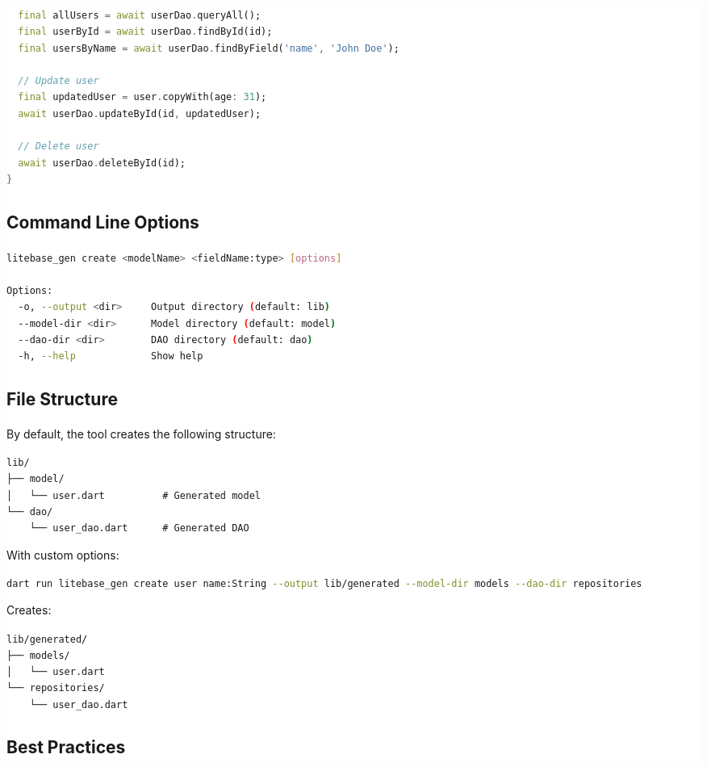 ```dart
  final allUsers = await userDao.queryAll();
  final userById = await userDao.findById(id);
  final usersByName = await userDao.findByField('name', 'John Doe');
  
  // Update user
  final updatedUser = user.copyWith(age: 31);
  await userDao.updateById(id, updatedUser);
  
  // Delete user
  await userDao.deleteById(id);
}
```

## Command Line Options

```bash
litebase_gen create <modelName> <fieldName:type> [options]

Options:
  -o, --output <dir>     Output directory (default: lib)
  --model-dir <dir>      Model directory (default: model)
  --dao-dir <dir>        DAO directory (default: dao)
  -h, --help             Show help
```

## File Structure

By default, the tool creates the following structure:

```
lib/
├── model/
│   └── user.dart          # Generated model
└── dao/
    └── user_dao.dart      # Generated DAO
```

With custom options:
```bash
dart run litebase_gen create user name:String --output lib/generated --model-dir models --dao-dir repositories
```

Creates:
```
lib/generated/
├── models/
│   └── user.dart
└── repositories/
    └── user_dao.dart
```

## Best Practices
